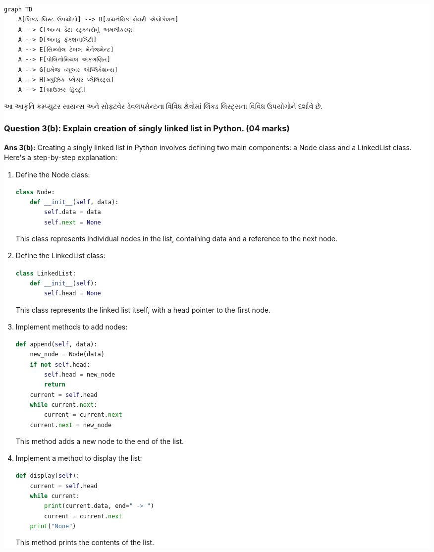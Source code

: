 ```mermaid
graph TD
    A[લિંક્ડ લિસ્ટ ઉપયોગો] --> B[ડાયનેમિક મેમરી એલોકેશન]
    A --> C[અન્ય ડેટા સ્ટ્રક્ચર્સનું અમલીકરણ]
    A --> D[અનડુ ફંક્શનાલિટી]
    A --> E[સિમ્બોલ ટેબલ મેનેજમેન્ટ]
    A --> F[પોલિનોમિયલ અંકગણિત]
    A --> G[ઇમેજ વ્યૂઅર એપ્લિકેશન્સ]
    A --> H[મ્યુઝિક પ્લેયર પ્લેલિસ્ટ્સ]
    A --> I[બ્રાઉઝર હિસ્ટ્રી]
```

આ આકૃતિ કમ્પ્યુટર સાયન્સ અને સોફ્ટવેર ડેવલપમેન્ટના વિવિધ ક્ષેત્રોમાં લિંક્ડ લિસ્ટ્સના વિવિધ ઉપયોગોને દર્શાવે છે.

### Question 3(b): Explain creation of singly linked list in Python. (04 marks)

**Ans 3(b):**
Creating a singly linked list in Python involves defining two main components: a Node class and a LinkedList class. Here's a step-by-step explanation:

1. Define the Node class:
   ```python
   class Node:
       def __init__(self, data):
           self.data = data
           self.next = None
   ```
   This class represents individual nodes in the list, containing data and a reference to the next node.

2. Define the LinkedList class:
   ```python
   class LinkedList:
       def __init__(self):
           self.head = None
   ```
   This class represents the linked list itself, with a head pointer to the first node.

3. Implement methods to add nodes:
   ```python
   def append(self, data):
       new_node = Node(data)
       if not self.head:
           self.head = new_node
           return
       current = self.head
       while current.next:
           current = current.next
       current.next = new_node
   ```
   This method adds a new node to the end of the list.

4. Implement a method to display the list:
   ```python
   def display(self):
       current = self.head
       while current:
           print(current.data, end=" -> ")
           current = current.next
       print("None")
   ```
   This method prints the contents of the list.
